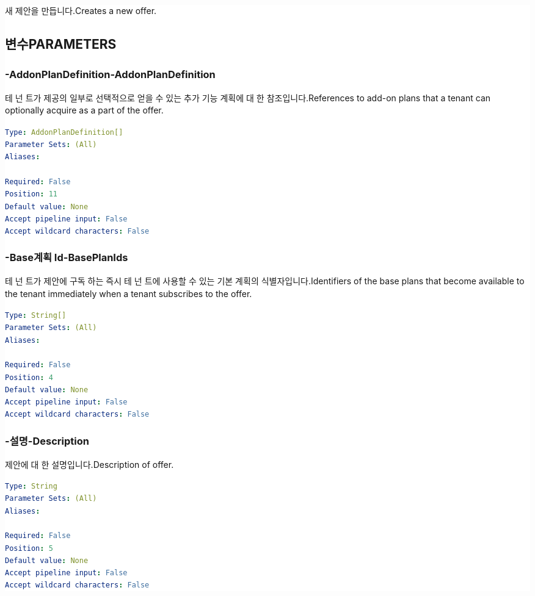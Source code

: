 <span data-ttu-id="8f4bf-109">새 제안을 만듭니다.</span><span class="sxs-lookup"><span data-stu-id="8f4bf-109">Creates a new offer.</span></span>

## <span data-ttu-id="8f4bf-110">변수</span><span class="sxs-lookup"><span data-stu-id="8f4bf-110">PARAMETERS</span></span>

### <span data-ttu-id="8f4bf-111">-AddonPlanDefinition</span><span class="sxs-lookup"><span data-stu-id="8f4bf-111">-AddonPlanDefinition</span></span>
<span data-ttu-id="8f4bf-112">테 넌 트가 제공의 일부로 선택적으로 얻을 수 있는 추가 기능 계획에 대 한 참조입니다.</span><span class="sxs-lookup"><span data-stu-id="8f4bf-112">References to add-on plans that a tenant can optionally acquire as a part of the offer.</span></span>

```yaml
Type: AddonPlanDefinition[]
Parameter Sets: (All)
Aliases: 

Required: False
Position: 11
Default value: None
Accept pipeline input: False
Accept wildcard characters: False
```

### <span data-ttu-id="8f4bf-113">-Base계획 Id</span><span class="sxs-lookup"><span data-stu-id="8f4bf-113">-BasePlanIds</span></span>
<span data-ttu-id="8f4bf-114">테 넌 트가 제안에 구독 하는 즉시 테 넌 트에 사용할 수 있는 기본 계획의 식별자입니다.</span><span class="sxs-lookup"><span data-stu-id="8f4bf-114">Identifiers of the base plans that become available to the tenant immediately when a tenant subscribes to the offer.</span></span>

```yaml
Type: String[]
Parameter Sets: (All)
Aliases: 

Required: False
Position: 4
Default value: None
Accept pipeline input: False
Accept wildcard characters: False
```

### <span data-ttu-id="8f4bf-115">-설명</span><span class="sxs-lookup"><span data-stu-id="8f4bf-115">-Description</span></span>
<span data-ttu-id="8f4bf-116">제안에 대 한 설명입니다.</span><span class="sxs-lookup"><span data-stu-id="8f4bf-116">Description of offer.</span></span>

```yaml
Type: String
Parameter Sets: (All)
Aliases: 

Required: False
Position: 5
Default value: None
Accept pipeline input: False
Accept wildcard characters: False
```
